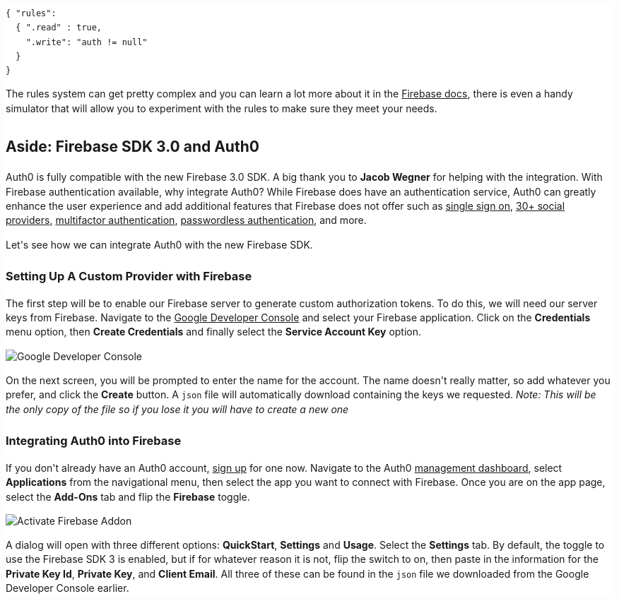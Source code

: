 ```
{ "rules":
  { ".read" : true,
    ".write": "auth != null"
  }
}
```

The rules system can get pretty complex and you can learn a lot more about it in the [Firebase docs](https://firebase.google.com/docs/database/security/), there is even a handy simulator that will allow you to experiment with the rules to make sure they meet your needs.

## Aside: Firebase SDK 3.0 and Auth0

Auth0 is fully compatible with the new Firebase 3.0 SDK. A big thank you to **Jacob Wegner** for helping with the integration. With Firebase authentication available, why integrate Auth0? While Firebase does have an authentication service, Auth0 can greatly enhance the user experience and add additional features that Firebase does not offer such as [single sign on](https://auth0.com/docs/sso/single-sign-on), [30+ social providers](https://auth0.com/docs/identityproviders), [multifactor authentication](https://auth0.com/learn/get-started-with-mfa/), [passwordless authentication](https://auth0.com/passwordless), and more.

Let's see how we can integrate Auth0 with the new Firebase SDK.

### Setting Up A Custom Provider with Firebase

The first step will be to enable our Firebase server to generate custom authorization tokens. To do this, we will need our server keys from Firebase. Navigate to the [Google Developer Console](https://console.developers.google.com/projectselector/apis/credentials) and select your Firebase application. Click on the **Credentials** menu option, then **Create Credentials** and finally select the **Service Account Key** option.

![Google Developer Console](https://cdn.auth0.com/blog/new-firebase/google-developer-console.png)

On the next screen, you will be prompted to enter the name for the account. The name doesn't really matter, so add whatever you prefer, and click the **Create** button. A `json` file will automatically download containing the keys we requested. *Note: This will be the only copy of the file so if you lose it you will have to create a new one*

### Integrating Auth0 into Firebase

If you don't already have an Auth0 account, [sign up](https://auth0.com/signup) for one now. Navigate to the Auth0 [management dashboard](https://manage.auth0.com), select **Applications** from the navigational menu, then select the app you want to connect with Firebase. Once you are on the app page, select the **Add-Ons** tab and flip the **Firebase** toggle.

![Activate Firebase Addon](https://cdn.auth0.com/blog/new-firebase/add-firebase.png)

A dialog will open with three different options: **QuickStart**, **Settings** and **Usage**. Select the **Settings** tab. By default, the toggle to use the Firebase SDK 3 is enabled, but if for whatever reason it is not, flip the switch to on, then paste in the information for the **Private Key Id**, **Private Key**, and **Client Email**. All three of these can be found in the `json` file we downloaded from the Google Developer Console earlier.
